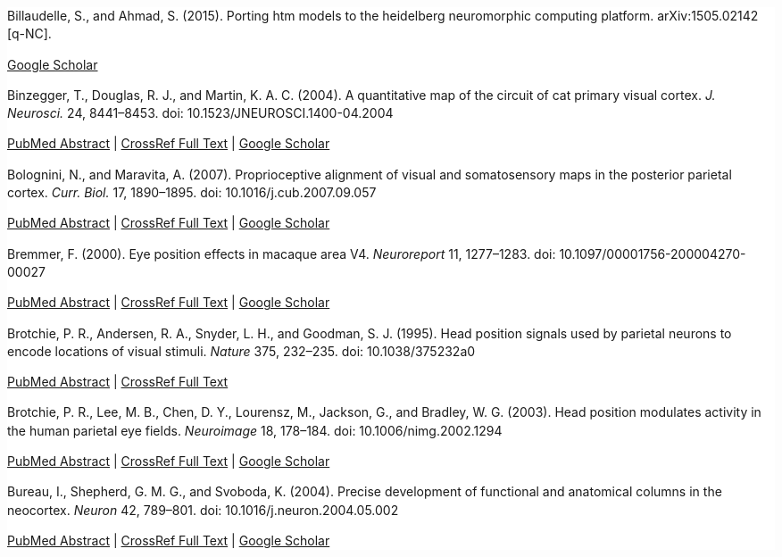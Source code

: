 Billaudelle, S., and Ahmad, S. (2015). Porting htm models to the heidelberg neuromorphic computing platform. arXiv:1505.02142 [q-NC].

[Google Scholar](http://scholar.google.com/scholar_lookup?author=S.+Billaudelle&author=S.+Ahmad+&publication_year=2015&title=Porting+htm+models+to+the+heidelberg+neuromorphic+computing+platform)

Binzegger, T., Douglas, R. J., and Martin, K. A. C. (2004). A quantitative map of the circuit of cat primary visual cortex. *J. Neurosci.* 24, 8441–8453. doi: 10.1523/JNEUROSCI.1400-04.2004

[PubMed Abstract](http://www.ncbi.nlm.nih.gov/sites/entrez?Db=pubmed&Cmd=ShowDetailView&TermToSearch=15456817) | [CrossRef Full Text](https://doi.org/10.1523/JNEUROSCI.1400-04.2004) | [Google Scholar](http://scholar.google.com/scholar_lookup?author=T.+Binzegger&author=R.+J.+Douglas&author=K.+A.+C.+Martin+&publication_year=2004&title=A+quantitative+map+of+the+circuit+of+cat+primary+visual+cortex&journal=J.+Neurosci.&volume=24&pages=8441-8453)

Bolognini, N., and Maravita, A. (2007). Proprioceptive alignment of visual and somatosensory maps in the posterior parietal cortex. *Curr. Biol.* 17, 1890–1895. doi: 10.1016/j.cub.2007.09.057

[PubMed Abstract](http://www.ncbi.nlm.nih.gov/sites/entrez?Db=pubmed&Cmd=ShowDetailView&TermToSearch=17964160) | [CrossRef Full Text](https://doi.org/10.1016/j.cub.2007.09.057) | [Google Scholar](http://scholar.google.com/scholar_lookup?author=N.+Bolognini&author=A.+Maravita+&publication_year=2007&title=Proprioceptive+alignment+of+visual+and+somatosensory+maps+in+the+posterior+parietal+cortex&journal=Curr.+Biol.&volume=17&pages=1890-1895)

Bremmer, F. (2000). Eye position effects in macaque area V4. *Neuroreport* 11, 1277–1283. doi: 10.1097/00001756-200004270-00027

[PubMed Abstract](http://www.ncbi.nlm.nih.gov/sites/entrez?Db=pubmed&Cmd=ShowDetailView&TermToSearch=10817607) | [CrossRef Full Text](https://doi.org/10.1097/00001756-200004270-00027) | [Google Scholar](http://scholar.google.com/scholar_lookup?author=F.+Bremmer+&publication_year=2000&title=Eye+position+effects+in+macaque+area+V4&journal=Neuroreport&volume=11&pages=1277-1283)

Brotchie, P. R., Andersen, R. A., Snyder, L. H., and Goodman, S. J. (1995). Head position signals used by parietal neurons to encode locations of visual stimuli. *Nature* 375, 232–235. doi: 10.1038/375232a0

[PubMed Abstract](http://www.ncbi.nlm.nih.gov/sites/entrez?Db=pubmed&Cmd=ShowDetailView&TermToSearch=7746323) | [CrossRef Full Text](https://doi.org/10.1038/375232a0)

Brotchie, P. R., Lee, M. B., Chen, D. Y., Lourensz, M., Jackson, G., and Bradley, W. G. (2003). Head position modulates activity in the human parietal eye fields. *Neuroimage* 18, 178–184. doi: 10.1006/nimg.2002.1294

[PubMed Abstract](http://www.ncbi.nlm.nih.gov/sites/entrez?Db=pubmed&Cmd=ShowDetailView&TermToSearch=12507454) | [CrossRef Full Text](https://doi.org/10.1006/nimg.2002.1294) | [Google Scholar](http://scholar.google.com/scholar_lookup?author=P.+R.+Brotchie&author=M.+B.+Lee&author=D.+Y.+Chen&author=M.+Lourensz&author=G.+Jackson&author=W.+G.+Bradley+&publication_year=2003&title=Head+position+modulates+activity+in+the+human+parietal+eye+fields&journal=Neuroimage&volume=18&pages=178-184)

Bureau, I., Shepherd, G. M. G., and Svoboda, K. (2004). Precise development of functional and anatomical columns in the neocortex. *Neuron* 42, 789–801. doi: 10.1016/j.neuron.2004.05.002

[PubMed Abstract](http://www.ncbi.nlm.nih.gov/sites/entrez?Db=pubmed&Cmd=ShowDetailView&TermToSearch=15182718) | [CrossRef Full Text](https://doi.org/10.1016/j.neuron.2004.05.002) | [Google Scholar](http://scholar.google.com/scholar_lookup?author=I.+Bureau&author=G.+M.+G.+Shepherd&author=K.+Svoboda+&publication_year=2004&title=Precise+development+of+functional+and+anatomical+columns+in+the+neocortex&journal=Neuron&volume=42&pages=789-801)

